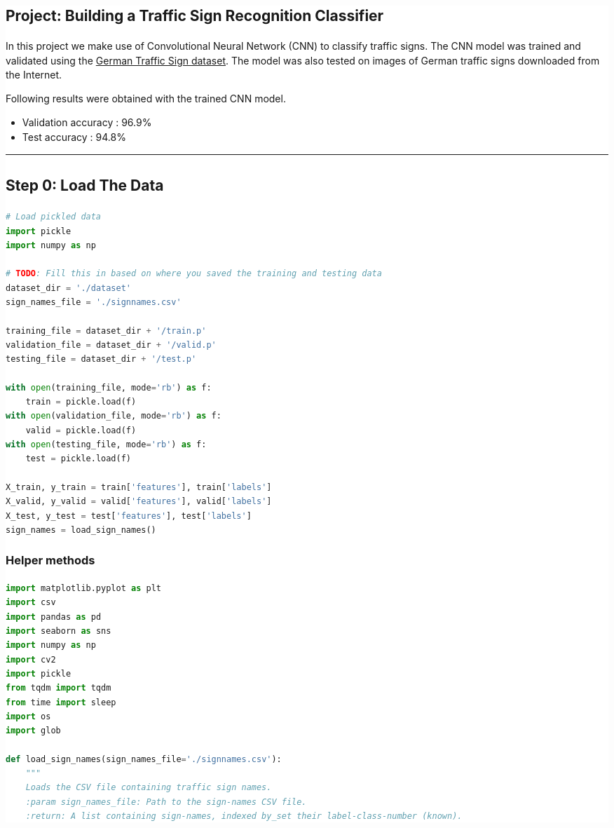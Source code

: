 
## Project: Building a Traffic Sign Recognition Classifier

In this project we make use of Convolutional Neural Network (CNN) to classify traffic signs. The CNN model was trained
and validated using the [German Traffic Sign dataset](http://benchmark.ini.rub.de/). The model was also tested on 
images of German traffic signs downloaded from the Internet.

Following results were obtained with the trained CNN model.

  * Validation accuracy : 96.9%
  * Test accuracy : 94.8%

---
## Step 0: Load The Data


```python
# Load pickled data
import pickle
import numpy as np

# TODO: Fill this in based on where you saved the training and testing data
dataset_dir = './dataset'
sign_names_file = './signnames.csv'

training_file = dataset_dir + '/train.p'
validation_file = dataset_dir + '/valid.p'
testing_file = dataset_dir + '/test.p'

with open(training_file, mode='rb') as f:
    train = pickle.load(f)
with open(validation_file, mode='rb') as f:
    valid = pickle.load(f)
with open(testing_file, mode='rb') as f:
    test = pickle.load(f)
    
X_train, y_train = train['features'], train['labels']
X_valid, y_valid = valid['features'], valid['labels']
X_test, y_test = test['features'], test['labels']
sign_names = load_sign_names()

```

### Helper methods


```python
import matplotlib.pyplot as plt
import csv
import pandas as pd
import seaborn as sns
import numpy as np
import cv2
import pickle
from tqdm import tqdm
from time import sleep
import os
import glob

def load_sign_names(sign_names_file='./signnames.csv'):
    """
    Loads the CSV file containing traffic sign names.
    :param sign_names_file: Path to the sign-names CSV file.
    :return: A list containing sign-names, indexed by_set their label-class-number (known).
```